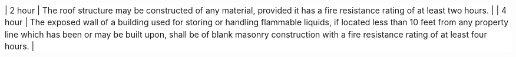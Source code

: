 | 2 hour      | The roof structure may be constructed of any material, provided it has a fire resistance rating of at least two hours.                                                                                                                                                                                                                                                                                                                                                                                                                                                                                                                                                                                                                                                                                                                                                                                                                                                                                                                                                                                                                                                                                                                                                                                                                                                                                                                                                                                                                                                                                                                                                                                                                                                                                                                                                                                                                                                                                                                                                                                                                                                                                                                                                                                                                                                                                                                                                                                                                   |
| 4 hour      | The exposed wall of a building used for storing or handling flammable liquids, if located less than 10 feet from any property line which has been or may be built upon, shall be of blank masonry construction with a fire resistance rating of at least four hours.                                                                                                                                                                                                                                                                                                                                                                                                                                                                                                                                                                                                                                                                                                                                                                                                                                                                                                                                                                                                                                                                                                                                                                                                                                                                                                                                                                                                                                                                                                                                                                                                                                                                                                                                                                                                                                                                                                                                                                                                                                                                                                                                                                                                                                                                     |